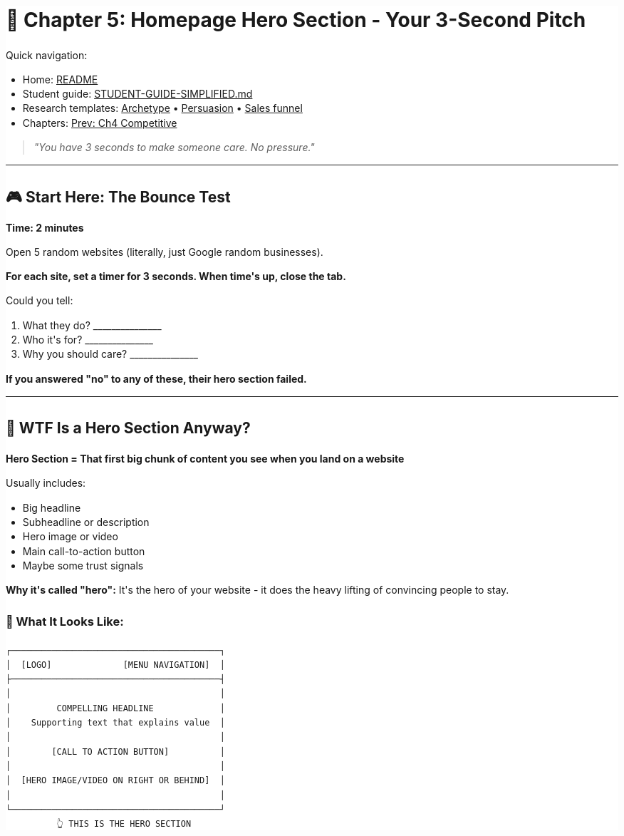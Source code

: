# 🎨 Chapter 5: Homepage Hero Section - Your 3-Second Pitch

Quick navigation:
- Home: [README](../README.md)
- Student guide: [STUDENT-GUIDE-SIMPLIFIED.md](../STUDENT-GUIDE-SIMPLIFIED.md)
- Research templates: [Archetype](../docs/archetype.md) • [Persuasion](../docs/persuasion.md) • [Sales funnel](../docs/sales-funnel.md)
- Chapters: [Prev: Ch4 Competitive](chapter4-competitive-analysis.md)

> *"You have 3 seconds to make someone care. No pressure."*

---

## 🎮 **Start Here: The Bounce Test**
**Time: 2 minutes**

Open 5 random websites (literally, just Google random businesses).

**For each site, set a timer for 3 seconds. When time's up, close the tab.**

Could you tell:
1. What they do? _______________
2. Who it's for? _______________
3. Why you should care? _______________

**If you answered "no" to any of these, their hero section failed.**

---

## 🤔 **WTF Is a Hero Section Anyway?**

**Hero Section = That first big chunk of content you see when you land on a website**

Usually includes:
- Big headline
- Subheadline or description
- Hero image or video
- Main call-to-action button
- Maybe some trust signals

**Why it's called "hero":** It's the hero of your website - it does the heavy lifting of convincing people to stay.

### **📱 What It Looks Like:**

```
┌─────────────────────────────────────────┐
│  [LOGO]              [MENU NAVIGATION]  │
├─────────────────────────────────────────┤
│                                         │
│         COMPELLING HEADLINE             │
│    Supporting text that explains value  │
│                                         │
│        [CALL TO ACTION BUTTON]          │
│                                         │
│  [HERO IMAGE/VIDEO ON RIGHT OR BEHIND]  │
│                                         │
└─────────────────────────────────────────┘
          👆 THIS IS THE HERO SECTION
```
